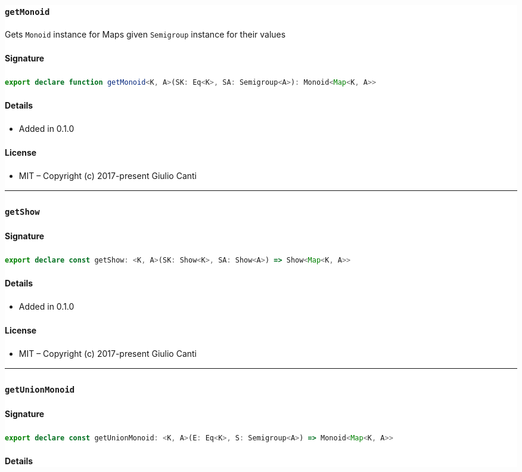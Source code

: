 

### `getMonoid`

Gets `Monoid` instance for Maps given `Semigroup` instance for their values




#### Signature

```typescript
export declare function getMonoid<K, A>(SK: Eq<K>, SA: Semigroup<A>): Monoid<Map<K, A>>

```

#### Details

* Added in 0.1.0


#### License

* MIT – Copyright (c) 2017-present Giulio Canti

---


### `getShow`




#### Signature

```typescript
export declare const getShow: <K, A>(SK: Show<K>, SA: Show<A>) => Show<Map<K, A>>
```

#### Details

* Added in 0.1.0


#### License

* MIT – Copyright (c) 2017-present Giulio Canti

---


### `getUnionMonoid`




#### Signature

```typescript
export declare const getUnionMonoid: <K, A>(E: Eq<K>, S: Semigroup<A>) => Monoid<Map<K, A>>
```

#### Details

